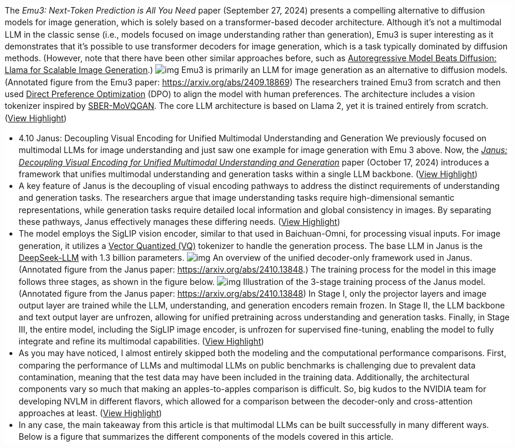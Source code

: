   The *Emu3: Next-Token Prediction is All You Need* paper (September 27, 2024) presents a compelling alternative to diffusion models for image generation, which is solely based on a transformer-based decoder architecture. Although it’s not a multimodal LLM in the classic sense (i.e., models focused on image understanding rather than generation), Emu3 is super interesting as it demonstrates that it’s possible to use transformer decoders for image generation, which is a task typically dominated by diffusion methods. (However, note that there have been other similar approaches before, such as [Autoregressive Model Beats Diffusion: Llama for Scalable Image Generation](https://arxiv.org/abs/2406.06525).)
  ![img](https://sebastianraschka.com/images/blog/2024/understanding-multimodal-llms/image7.png)
  Emu3 is primarily an LLM for image generation as an alternative to diffusion models. (Annotated figure from the Emu3 paper: https://arxiv.org/abs/2409.18869)
  The researchers trained Emu3 from scratch and then used [Direct Preference Optimization](https://github.com/rasbt/LLMs-from-scratch/blob/main/ch07/04_preference-tuning-with-dpo/dpo-from-scratch.ipynb) (DPO) to align the model with human preferences.
  The architecture includes a vision tokenizer inspired by [SBER-MoVQGAN](https://arxiv.org/abs/2209.09002). The core LLM architecture is based on Llama 2, yet it is trained entirely from scratch. ([View Highlight](https://read.readwise.io/read/01jce49y79v7v47vh09p8a3kmn))
- 4.10 Janus: Decoupling Visual Encoding for Unified Multimodal Understanding and Generation[](https://sebastianraschka.com/blog/2024/understanding-multimodal-llms.html/#410-janus-decoupling-visual-encoding-for-unified-multimodal-understanding-and-generation)[](https://sebastianraschka.com/blog/2024/understanding-multimodal-llms.html/#410-janus-decoupling-visual-encoding-for-unified-multimodal-understanding-and-generation)
  We previously focused on multimodal LLMs for image understanding and just saw one example for image generation with Emu 3 above. Now, the [*Janus: Decoupling Visual Encoding for Unified Multimodal Understanding and Generation*](https://arxiv.org/abs/2410.13848) paper (October 17, 2024) introduces a framework that unifies multimodal understanding and generation tasks within a single LLM backbone. ([View Highlight](https://read.readwise.io/read/01jce4a5gtj0rsk0bbjgwnnwht))
- A key feature of Janus is the decoupling of visual encoding pathways to address the distinct requirements of understanding and generation tasks. The researchers argue that image understanding tasks require high-dimensional semantic representations, while generation tasks require detailed local information and global consistency in images. By separating these pathways, Janus effectively manages these differing needs. ([View Highlight](https://read.readwise.io/read/01jce4a8jvm4zw0sncher10qpb))
- The model employs the SigLIP vision encoder, similar to that used in Baichuan-Omni, for processing visual inputs. For image generation, it utilizes a [Vector Quantized (VQ)](https://arxiv.org/abs/2406.06525) tokenizer to handle the generation process. The base LLM in Janus is the [DeepSeek-LLM](https://arxiv.org/abs/2401.02954) with 1.3 billion parameters.
  ![img](https://sebastianraschka.com/images/blog/2024/understanding-multimodal-llms/image27.png)
  An overview of the unified decoder-only framework used in Janus. (Annotated figure from the Janus paper: https://arxiv.org/abs/2410.13848.)
  The training process for the model in this image follows three stages, as shown in the figure below.
  ![img](https://sebastianraschka.com/images/blog/2024/understanding-multimodal-llms/image9.png)
  Illustration of the 3-stage training process of the Janus model. (Annotated figure from the Janus paper: https://arxiv.org/abs/2410.13848)
  In Stage I, only the projector layers and image output layer are trained while the LLM, understanding, and generation encoders remain frozen. In Stage II, the LLM backbone and text output layer are unfrozen, allowing for unified pretraining across understanding and generation tasks. Finally, in Stage III, the entire model, including the SigLIP image encoder, is unfrozen for supervised fine-tuning, enabling the model to fully integrate and refine its multimodal capabilities. ([View Highlight](https://read.readwise.io/read/01jce4ace387hhkxm8g6ng9wfq))
- As you may have noticed, I almost entirely skipped both the modeling and the computational performance comparisons. First, comparing the performance of LLMs and multimodal LLMs on public benchmarks is challenging due to prevalent data contamination, meaning that the test data may have been included in the training data.
  Additionally, the architectural components vary so much that making an apples-to-apples comparison is difficult. So, big kudos to the NVIDIA team for developing NVLM in different flavors, which allowed for a comparison between the decoder-only and cross-attention approaches at least. ([View Highlight](https://read.readwise.io/read/01jce4akb7r0wd5fzaek8d8fdk))
- In any case, the main takeaway from this article is that multimodal LLMs can be built successfully in many different ways. Below is a figure that summarizes the different components of the models covered in this article.